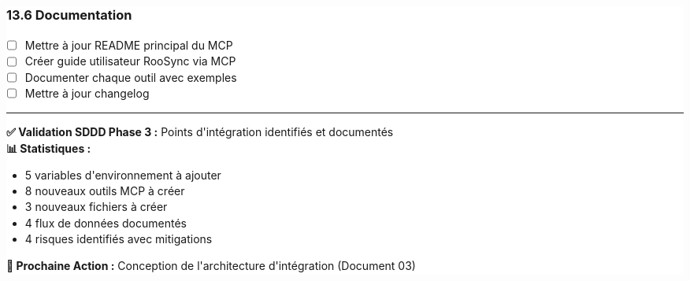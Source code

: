 ### 13.6 Documentation

- [ ] Mettre à jour README principal du MCP
- [ ] Créer guide utilisateur RooSync via MCP
- [ ] Documenter chaque outil avec exemples
- [ ] Mettre à jour changelog

---

**✅ Validation SDDD Phase 3 :** Points d'intégration identifiés et documentés  
**📊 Statistiques :**
- 5 variables d'environnement à ajouter
- 8 nouveaux outils MCP à créer
- 3 nouveaux fichiers à créer
- 4 flux de données documentés
- 4 risques identifiés avec mitigations

**🎯 Prochaine Action :** Conception de l'architecture d'intégration (Document 03)
